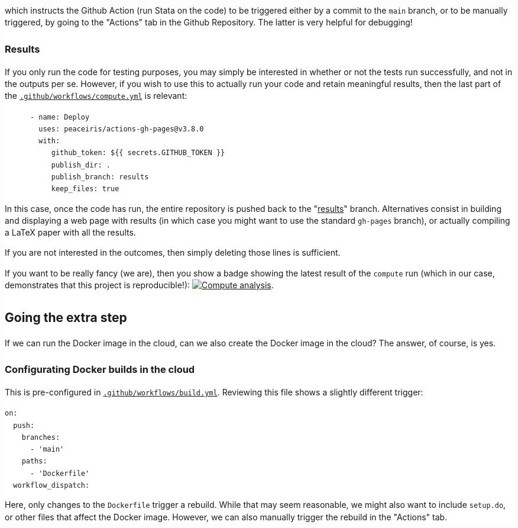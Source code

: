 which instructs the Github Action (run Stata on the code) to be triggered either by a commit to the `main` branch, or to be manually triggered, by going to the "Actions" tab in the Github Repository. The latter is very helpful for debugging!

### Results

If you only run the code for testing purposes, you may simply be interested in whether or not the tests run successfully, and not in the outputs per se. However, if you wish to use this to actually run your code and retain meaningful results, then the last part of the [`.github/workflows/compute.yml`](.github/workflows/compute.yml) is relevant:

```
      - name: Deploy
        uses: peaceiris/actions-gh-pages@v3.8.0
        with:
           github_token: ${{ secrets.GITHUB_TOKEN }}
           publish_dir: .
           publish_branch: results 
           keep_files: true
```
In this case, once the code has run, the entire repository is pushed back to the "[results](https://github.com/AEADataEditor/stata-project-with-docker/tree/results)" branch. Alternatives consist in building and displaying a web page with results (in which case you might want to use the standard `gh-pages` branch), or actually compiling a LaTeX paper with all the results. 

If you are not interested in the outcomes, then simply deleting those lines is sufficient.

If you want to be really fancy (we are), then you show a badge showing the latest result of the `compute` run (which in our case, demonstrates that this project is reproducible!): [![Compute analysis](https://github.com/AEADataEditor/stata-project-with-docker/actions/workflows/compute.yml/badge.svg)](https://github.com/AEADataEditor/stata-project-with-docker/actions/workflows/compute.yml). 

## Going the extra step

If we can run the Docker image in the cloud, can we also create the Docker image in the cloud? The answer, of course, is yes. 


### Configurating Docker builds in the cloud

This is pre-configured in [`.github/workflows/build.yml`](.github/workflows/build.yml). Reviewing this file shows a slightly different trigger:

```
on:
  push:
    branches:
      - 'main'
    paths:
      - 'Dockerfile'
  workflow_dispatch: 
```

Here, only changes to the `Dockerfile` trigger a rebuild. While that may seem reasonable, we might also want to include `setup.do`, or other files that affect the Docker image. However, we can also manually trigger the rebuild in the "Actions" tab.
